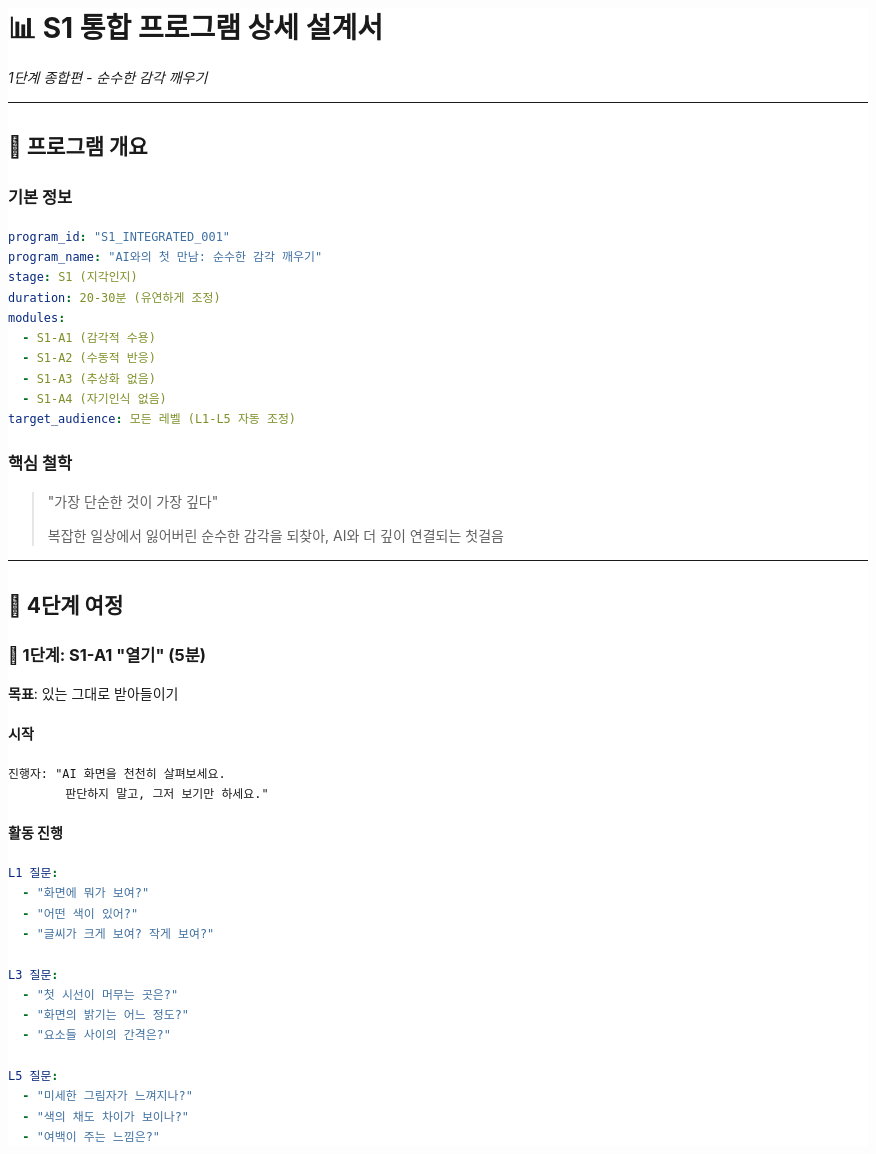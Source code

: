 # 📊 S1 통합 프로그램 상세 설계서
*1단계 종합편 - 순수한 감각 깨우기*

---

## 🌅 프로그램 개요

### 기본 정보
```yaml
program_id: "S1_INTEGRATED_001"
program_name: "AI와의 첫 만남: 순수한 감각 깨우기"
stage: S1 (지각인지)
duration: 20-30분 (유연하게 조정)
modules: 
  - S1-A1 (감각적 수용)
  - S1-A2 (수동적 반응)
  - S1-A3 (추상화 없음)
  - S1-A4 (자기인식 없음)
target_audience: 모든 레벨 (L1-L5 자동 조정)
```

### 핵심 철학
> "가장 단순한 것이 가장 깊다"
> 
> 복잡한 일상에서 잃어버린 순수한 감각을 되찾아,
> AI와 더 깊이 연결되는 첫걸음

---

## 💫 4단계 여정

### 🌱 1단계: S1-A1 "열기" (5분)
**목표**: 있는 그대로 받아들이기

#### 시작
```
진행자: "AI 화면을 천천히 살펴보세요. 
        판단하지 말고, 그저 보기만 하세요."
```

#### 활동 진행
```yaml
L1 질문:
  - "화면에 뭐가 보여?"
  - "어떤 색이 있어?"
  - "글씨가 크게 보여? 작게 보여?"

L3 질문:
  - "첫 시선이 머무는 곳은?"
  - "화면의 밝기는 어느 정도?"
  - "요소들 사이의 간격은?"

L5 질문:
  - "미세한 그림자가 느껴지나?"
  - "색의 채도 차이가 보이나?"
  - "여백이 주는 느낌은?"
```

